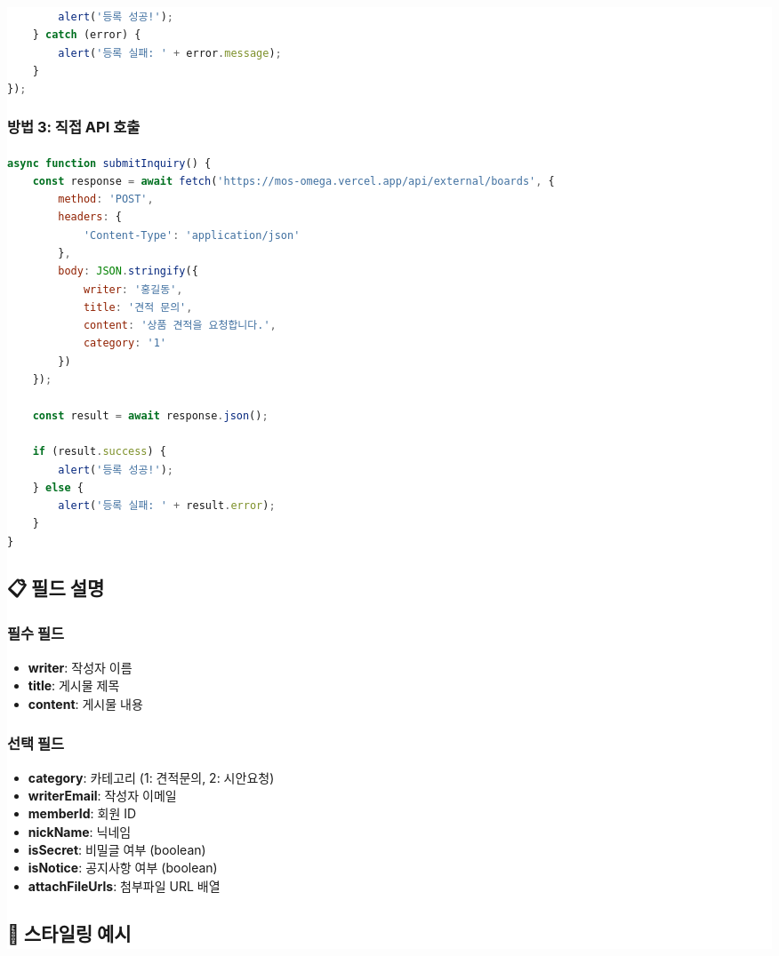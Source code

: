 ```javascript
        alert('등록 성공!');
    } catch (error) {
        alert('등록 실패: ' + error.message);
    }
});
```

### 방법 3: 직접 API 호출
```javascript
async function submitInquiry() {
    const response = await fetch('https://mos-omega.vercel.app/api/external/boards', {
        method: 'POST',
        headers: {
            'Content-Type': 'application/json'
        },
        body: JSON.stringify({
            writer: '홍길동',
            title: '견적 문의',
            content: '상품 견적을 요청합니다.',
            category: '1'
        })
    });
    
    const result = await response.json();
    
    if (result.success) {
        alert('등록 성공!');
    } else {
        alert('등록 실패: ' + result.error);
    }
}
```

## 📋 필드 설명

### 필수 필드
- **writer**: 작성자 이름
- **title**: 게시물 제목
- **content**: 게시물 내용

### 선택 필드
- **category**: 카테고리 (1: 견적문의, 2: 시안요청)
- **writerEmail**: 작성자 이메일
- **memberId**: 회원 ID
- **nickName**: 닉네임
- **isSecret**: 비밀글 여부 (boolean)
- **isNotice**: 공지사항 여부 (boolean)
- **attachFileUrls**: 첨부파일 URL 배열

## 🎨 스타일링 예시
